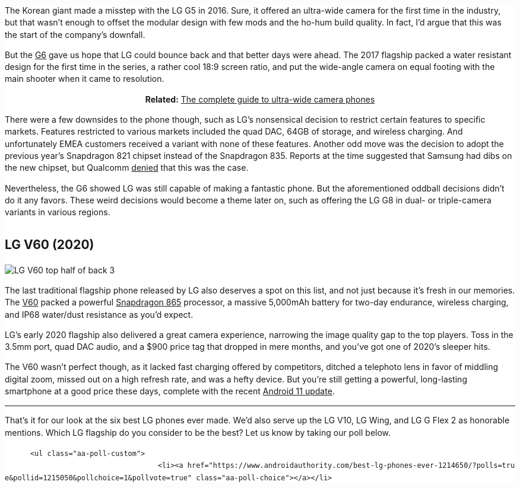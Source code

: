 <p>The Korean giant made a misstep with the LG G5 in 2016. Sure, it offered an ultra-wide camera for the first time in the industry, but that wasn&#8217;t enough to offset the modular design with few mods and the ho-hum build quality. In fact, I&#8217;d argue that this was the start of the company&#8217;s downfall.</p>
<p>But the <a href="https://www.androidauthority.com/lg-g6-review-752130/">G6</a> gave us hope that LG could bounce back and that better days were ahead. The 2017 flagship packed a water resistant design for the first time in the series, a rather cool 18:9 screen ratio, and put the wide-angle camera on equal footing with the main shooter when it came to resolution.</p>
<p style="text-align: center;"><strong>Related:</strong> <a href="https://www.androidauthority.com/ultra-wide-cameras-smartphone-guide-1165562/">The complete guide to ultra-wide camera phones</a></p>
<p>There were a few downsides to the phone though, such as LG&#8217;s nonsensical decision to restrict certain features to specific markets. Features restricted to various markets included the quad DAC, 64GB of storage, and wireless charging. And unfortunately EMEA customers received a variant with none of these features. Another odd move was the decision to adopt the previous year&#8217;s Snapdragon 821 chipset instead of the Snapdragon 835. Reports at the time suggested that Samsung had dibs on the new chipset, but Qualcomm <a href="https://www.pocket-lint.com/phones/news/qualcomm/140425-qualcomm-there-s-no-samsung-contractual-exclusivity-on-the-snapdragon-835">denied</a> that this was the case.</p>
<p>Nevertheless, the G6 showed LG was still capable of making a fantastic phone. But the aforementioned oddball decisions didn&#8217;t do it any favors. These weird decisions would become a theme later on, such as offering the LG G8 in dual- or triple-camera variants in various regions.</p>
<h2>LG V60 (2020)</h2>
<p><img class="aligncenter size-large wp-image-1136268 noname aa-img" title="LG V60 top half of back 3" src="https://cdn57.androidauthority.net/wp-content/uploads/2020/07/LG-V60-top-half-of-back-3-1200x675.jpg" alt="LG V60 top half of back 3" width="1200" height="675" data-attachment-id="1136268" srcset="https://cdn57.androidauthority.net/wp-content/uploads/2020/07/LG-V60-top-half-of-back-3-1200x675.jpg 1200w, https://cdn57.androidauthority.net/wp-content/uploads/2020/07/LG-V60-top-half-of-back-3-300x170.jpg 300w, https://cdn57.androidauthority.net/wp-content/uploads/2020/07/LG-V60-top-half-of-back-3-768x432.jpg 768w, https://cdn57.androidauthority.net/wp-content/uploads/2020/07/LG-V60-top-half-of-back-3-16x9.jpg 16w, https://cdn57.androidauthority.net/wp-content/uploads/2020/07/LG-V60-top-half-of-back-3-32x18.jpg 32w, https://cdn57.androidauthority.net/wp-content/uploads/2020/07/LG-V60-top-half-of-back-3-28x16.jpg 28w, https://cdn57.androidauthority.net/wp-content/uploads/2020/07/LG-V60-top-half-of-back-3-56x32.jpg 56w, https://cdn57.androidauthority.net/wp-content/uploads/2020/07/LG-V60-top-half-of-back-3-64x36.jpg 64w, https://cdn57.androidauthority.net/wp-content/uploads/2020/07/LG-V60-top-half-of-back-3-712x400.jpg 712w, https://cdn57.androidauthority.net/wp-content/uploads/2020/07/LG-V60-top-half-of-back-3-1000x563.jpg 1000w, https://cdn57.androidauthority.net/wp-content/uploads/2020/07/LG-V60-top-half-of-back-3-792x446.jpg 792w, https://cdn57.androidauthority.net/wp-content/uploads/2020/07/LG-V60-top-half-of-back-3-1280x720.jpg 1280w, https://cdn57.androidauthority.net/wp-content/uploads/2020/07/LG-V60-top-half-of-back-3-840x472.jpg 840w, https://cdn57.androidauthority.net/wp-content/uploads/2020/07/LG-V60-top-half-of-back-3-1340x754.jpg 1340w, https://cdn57.androidauthority.net/wp-content/uploads/2020/07/LG-V60-top-half-of-back-3-770x433.jpg 770w, https://cdn57.androidauthority.net/wp-content/uploads/2020/07/LG-V60-top-half-of-back-3-355x200.jpg 355w, https://cdn57.androidauthority.net/wp-content/uploads/2020/07/LG-V60-top-half-of-back-3-675x380.jpg 675w, https://cdn57.androidauthority.net/wp-content/uploads/2020/07/LG-V60-top-half-of-back-3.jpg 1919w" sizes="(max-width: 1200px) 100vw, 1200px" /><div class="aa-img-source-credit"></div></p>
<p>The last traditional flagship phone released by LG also deserves a spot on this list, and not just because it&#8217;s fresh in our memories. The <a href="https://www.androidauthority.com/lg-v60-long-term-review-1204993/">V60</a> packed a powerful <a href="https://www.androidauthority.com/best-snapdragon-865-phones-1062094/">Snapdragon 865</a> processor, a massive 5,000mAh battery for two-day endurance, wireless charging, and IP68 water/dust resistance as you&#8217;d expect.</p>
<p>LG&#8217;s early 2020 flagship also delivered a great camera experience, narrowing the image quality gap to the top players. Toss in the 3.5mm port, quad DAC audio, and a $900 price tag that dropped in mere months, and you&#8217;ve got one of 2020&#8217;s sleeper hits.</p>
<p>The V60 wasn&#8217;t perfect though, as it lacked fast charging offered by competitors, ditched a telephoto lens in favor of middling digital zoom, missed out on a high refresh rate, and was a hefty device. But you&#8217;re still getting a powerful, long-lasting smartphone at a good price these days, complete with the recent <a href="https://www.androidauthority.com/android-11-update-tracker-1155652/">Android 11 update</a>.</p>
<hr>
<p>That&#8217;s it for our look at the six best LG phones ever made. We&#8217;d also serve up the LG V10, LG Wing, and LG G Flex 2 as honorable mentions. Which LG flagship do you consider to be the best? Let us know by taking our poll below.</p>

          <ul class="aa-poll-custom">
                                        <li><a href="https://www.androidauthority.com/best-lg-phones-ever-1214650/?polls=true&pollid=1215050&pollchoice=1&pollvote=true" class="aa-poll-choice"></a></li>